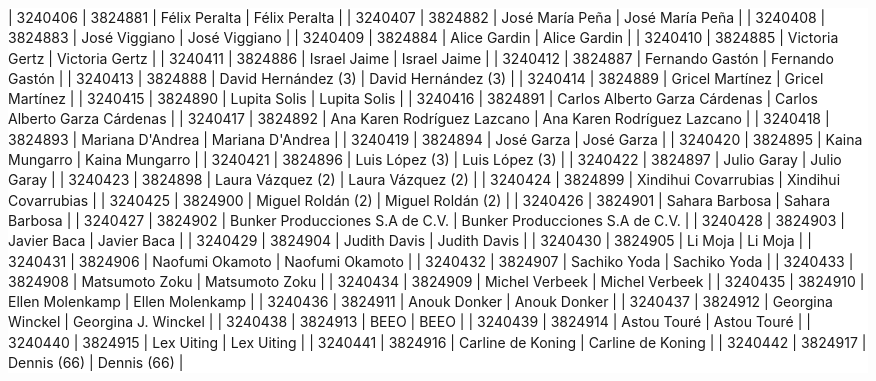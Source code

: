 | 3240406 | 3824881 | Félix Peralta | Félix Peralta |
| 3240407 | 3824882 | José María Peña | José María Peña |
| 3240408 | 3824883 | José Viggiano | José Viggiano |
| 3240409 | 3824884 | Alice Gardin | Alice Gardin |
| 3240410 | 3824885 | Victoria Gertz | Victoria Gertz |
| 3240411 | 3824886 | Israel Jaime | Israel Jaime |
| 3240412 | 3824887 | Fernando Gastón | Fernando Gastón |
| 3240413 | 3824888 | David Hernández (3) | David Hernández (3) |
| 3240414 | 3824889 | Gricel Martínez | Gricel Martínez |
| 3240415 | 3824890 | Lupita Solis | Lupita Solis |
| 3240416 | 3824891 | Carlos Alberto Garza Cárdenas | Carlos Alberto Garza Cárdenas |
| 3240417 | 3824892 | Ana Karen Rodríguez Lazcano | Ana Karen Rodríguez Lazcano |
| 3240418 | 3824893 | Mariana D'Andrea | Mariana D'Andrea |
| 3240419 | 3824894 | José Garza | José Garza |
| 3240420 | 3824895 | Kaina Mungarro | Kaina Mungarro |
| 3240421 | 3824896 | Luis López (3) | Luis López (3) |
| 3240422 | 3824897 | Julio Garay | Julio Garay |
| 3240423 | 3824898 | Laura Vázquez (2) | Laura Vázquez (2) |
| 3240424 | 3824899 | Xindihui Covarrubias | Xindihui Covarrubias |
| 3240425 | 3824900 | Miguel Roldán (2) | Miguel Roldán (2) |
| 3240426 | 3824901 | Sahara Barbosa | Sahara Barbosa |
| 3240427 | 3824902 | Bunker Producciones S.A de C.V. | Bunker Producciones S.A de C.V. |
| 3240428 | 3824903 | Javier Baca | Javier Baca |
| 3240429 | 3824904 | Judith Davis | Judith Davis |
| 3240430 | 3824905 | Li Moja | Li Moja |
| 3240431 | 3824906 | Naofumi Okamoto | Naofumi Okamoto |
| 3240432 | 3824907 | Sachiko Yoda | Sachiko Yoda |
| 3240433 | 3824908 | Matsumoto Zoku | Matsumoto Zoku |
| 3240434 | 3824909 | Michel Verbeek | Michel Verbeek |
| 3240435 | 3824910 | Ellen Molenkamp | Ellen Molenkamp |
| 3240436 | 3824911 | Anouk Donker | Anouk Donker |
| 3240437 | 3824912 | Georgina Winckel | Georgina J. Winckel |
| 3240438 | 3824913 | BEEO | BEEO |
| 3240439 | 3824914 | Astou Touré | Astou Touré |
| 3240440 | 3824915 | Lex Uiting | Lex Uiting |
| 3240441 | 3824916 | Carline de Koning | Carline de Koning |
| 3240442 | 3824917 | Dennis (66) | Dennis (66) |